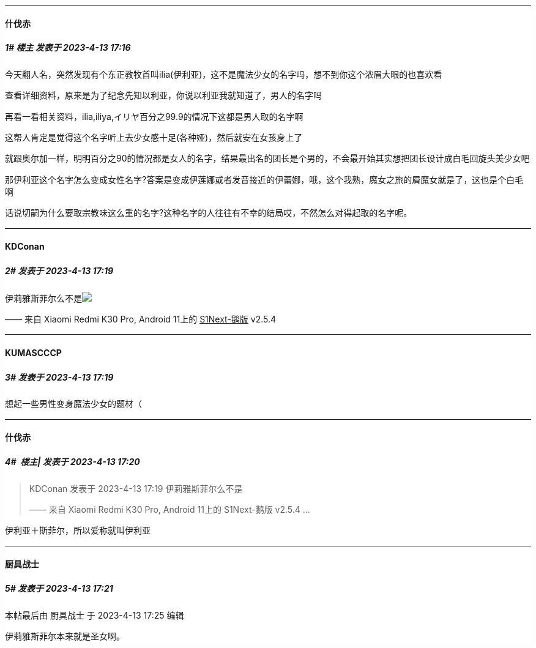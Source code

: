 
*****

####  什伐赤  
##### 1#       楼主       发表于 2023-4-13 17:16

今天翻人名，突然发现有个东正教牧首叫ilia(伊利亚)，这不是魔法少女的名字吗，想不到你这个浓眉大眼的也喜欢看

查看详细资料，原来是为了纪念先知以利亚，你说以利亚我就知道了，男人的名字吗

再看一看相关资料，ilia,iliya,イリヤ百分之99.9的情况下这都是男人取的名字啊

这帮人肯定是觉得这个名字听上去少女感十足(各种娅)，然后就安在女孩身上了

就跟奥尔加一样，明明百分之90的情况都是女人的名字，结果最出名的团长是个男的，不会最开始其实想把团长设计成白毛回旋头美少女吧

那伊利亚这个名字怎么变成女性名字?答案是变成伊莲娜或者发音接近的伊蕾娜，哦，这个我熟，魔女之旅的屑魔女就是了，这也是个白毛啊

话说切嗣为什么要取宗教味这么重的名字?这种名字的人往往有不幸的结局哎，不然怎么对得起取的名字呢。

*****

####  KDConan  
##### 2#       发表于 2023-4-13 17:19

伊莉雅斯菲尔么不是<img src="https://static.saraba1st.com/image/smiley/face2017/007.png" referrerpolicy="no-referrer">

—— 来自 Xiaomi Redmi K30 Pro, Android 11上的 [S1Next-鹅版](https://github.com/ykrank/S1-Next/releases) v2.5.4

*****

####  KUMASCCCP  
##### 3#       发表于 2023-4-13 17:19

想起一些男性变身魔法少女的题材（

*****

####  什伐赤  
##### 4#         楼主| 发表于 2023-4-13 17:20

<blockquote>KDConan 发表于 2023-4-13 17:19
伊莉雅斯菲尔么不是

—— 来自 Xiaomi Redmi K30 Pro, Android 11上的 S1Next-鹅版 v2.5.4 ...</blockquote>
伊利亚＋斯菲尔，所以爱称就叫伊利亚

*****

####  厨具战士  
##### 5#       发表于 2023-4-13 17:21

 本帖最后由 厨具战士 于 2023-4-13 17:25 编辑 

伊莉雅斯菲尔本来就是圣女啊。
